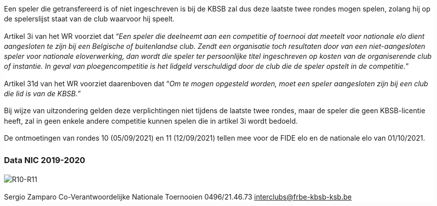 Een speler die getransfereerd is of niet ingeschreven is bij de KBSB zal dus deze laatste twee rondes mogen spelen, zolang hij op de spelerslijst staat van de club waarvoor hij speelt.

Artikel 3i van het WR voorziet dat “*Een speler die deelneemt aan een competitie of toernooi dat meetelt voor nationale elo dient aangesloten te zijn bij een Belgische of buitenlandse club. Zendt een organisatie toch resultaten door van een niet-aangesloten speler voor nationale eloverwerking, dan wordt die speler ter persoonlijke titel ingeschreven op kosten van de organiserende club of instantie. In geval van ploegencompetitie is het lidgeld verschuldigd door de club die de speler opstelt in de competitie.*”

Artikel 31d van het WR voorziet daarenboven dat “*Om te mogen opgesteld worden, moet een speler aangesloten zijn bij een club die lid is van de KBSB.*”  
  
Bij wijze van uitzondering gelden deze verplichtingen niet tijdens de laatste twee rondes, maar de speler die geen KBSB-licentie heeft, zal in geen enkele andere competitie kunnen spelen die in artikel 3i wordt bedoeld.

De ontmoetingen van rondes 10 (05/09/2021) en 11 (12/09/2021) tellen mee voor de FIDE elo en de nationale elo van 01/10/2021.

###  Data NIC 2019-2020

![R10-R11](https://www.frbe-kbsb-ksb.be/api/filecontent/ICNR10-R11__931688.png)

Sergio Zamparo
Co-Verantwoordelijke Nationale Toernooien
0496/21.46.73
[interclubs@frbe-kbsb-ksb.be](interclubs@frbe-kbsb-ksb.be)

